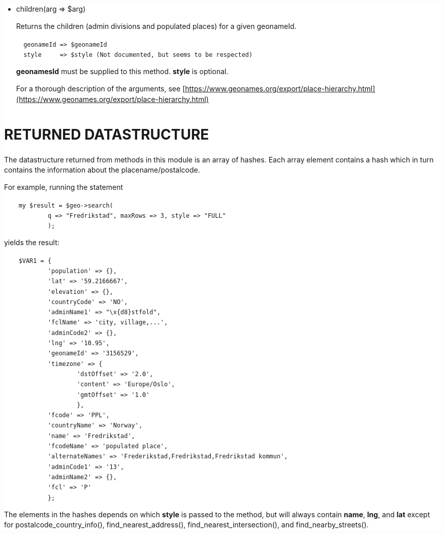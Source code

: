 - children(arg => $arg)

    Returns the children (admin divisions and populated places) for a given geonameId.

        geonameId => $geonameId
        style     => $style (Not documented, but seems to be respected)

    **geonamesId** must be supplied to this method. **style** is optional.

    For a thorough description of the arguments, see
    [https://www.geonames.org/export/place-hierarchy.html](https://www.geonames.org/export/place-hierarchy.html)

# RETURNED DATASTRUCTURE

The datastructure returned from methods in this module is an array of
hashes. Each array element contains a hash which in turn contains the
information about the placename/postalcode.

For example, running the statement

        my $result = $geo->search(
                q => "Fredrikstad", maxRows => 3, style => "FULL"
                );

yields the result:

        $VAR1 = {
                'population' => {},
                'lat' => '59.2166667',
                'elevation' => {},
                'countryCode' => 'NO',
                'adminName1' => "\x{d8}stfold",
                'fclName' => 'city, village,...',
                'adminCode2' => {},
                'lng' => '10.95',
                'geonameId' => '3156529',
                'timezone' => {
                        'dstOffset' => '2.0',
                        'content' => 'Europe/Oslo',
                        'gmtOffset' => '1.0'
                        },
                'fcode' => 'PPL',
                'countryName' => 'Norway',
                'name' => 'Fredrikstad',
                'fcodeName' => 'populated place',
                'alternateNames' => 'Frederikstad,Fredrikstad,Fredrikstad kommun',
                'adminCode1' => '13',
                'adminName2' => {},
                'fcl' => 'P'
                };

The elements in the hashes depends on which **style** is passed to the
method, but will always contain **name**, **lng**, and **lat** except for
postalcode\_country\_info(), find\_nearest\_address(),
find\_nearest\_intersection(), and find\_nearby\_streets().
